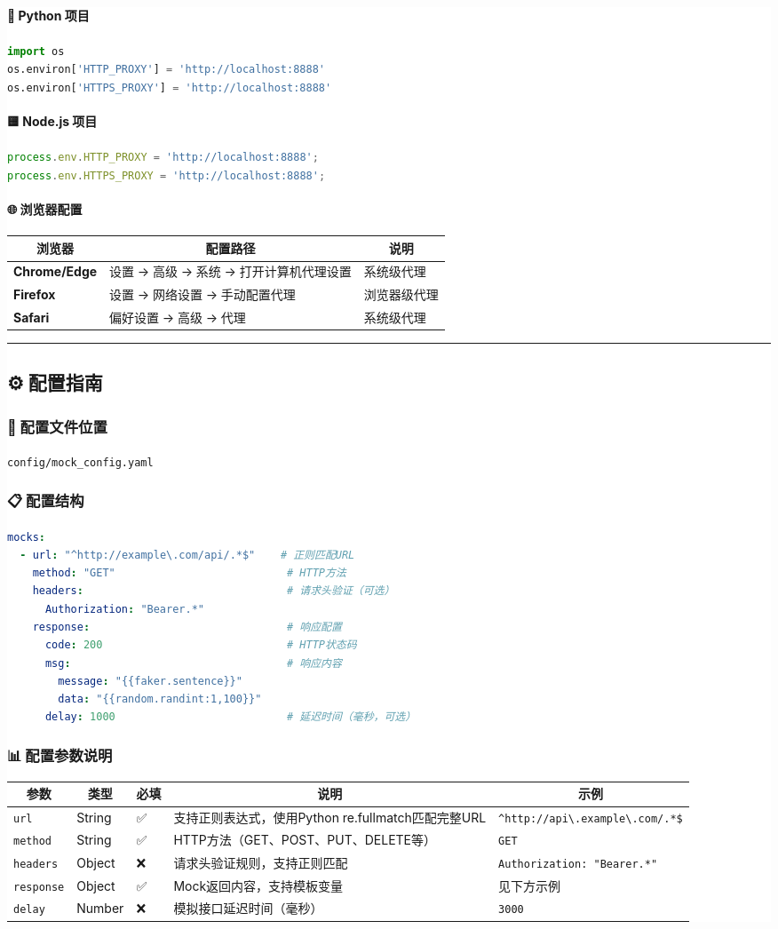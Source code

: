 #### 🐍 Python 项目

```python
import os
os.environ['HTTP_PROXY'] = 'http://localhost:8888'
os.environ['HTTPS_PROXY'] = 'http://localhost:8888'
```

#### 🟨 Node.js 项目

```javascript
process.env.HTTP_PROXY = 'http://localhost:8888';
process.env.HTTPS_PROXY = 'http://localhost:8888';
```

#### 🌐 浏览器配置

| 浏览器 | 配置路径 | 说明 |
|--------|----------|------|
| **Chrome/Edge** | 设置 → 高级 → 系统 → 打开计算机代理设置 | 系统级代理 |
| **Firefox** | 设置 → 网络设置 → 手动配置代理 | 浏览器级代理 |
| **Safari** | 偏好设置 → 高级 → 代理 | 系统级代理 |

---

## ⚙️ 配置指南

### 📁 配置文件位置
`config/mock_config.yaml`

### 📋 配置结构

```yaml
mocks:
  - url: "^http://example\.com/api/.*$"    # 正则匹配URL
    method: "GET"                           # HTTP方法
    headers:                                # 请求头验证（可选）
      Authorization: "Bearer.*"
    response:                               # 响应配置
      code: 200                             # HTTP状态码
      msg:                                  # 响应内容
        message: "{{faker.sentence}}"
        data: "{{random.randint:1,100}}"
      delay: 1000                           # 延迟时间（毫秒，可选）
```

### 📊 配置参数说明

| 参数 | 类型 | 必填 | 说明 | 示例 |
|------|------|------|------|------|
| `url` | String | ✅ | 支持正则表达式，使用Python re.fullmatch匹配完整URL | `^http://api\.example\.com/.*$` |
| `method` | String | ✅ | HTTP方法（GET、POST、PUT、DELETE等） | `GET` |
| `headers` | Object | ❌ | 请求头验证规则，支持正则匹配 | `Authorization: "Bearer.*"` |
| `response` | Object | ✅ | Mock返回内容，支持模板变量 | 见下方示例 |
| `delay` | Number | ❌ | 模拟接口延迟时间（毫秒） | `3000` |
